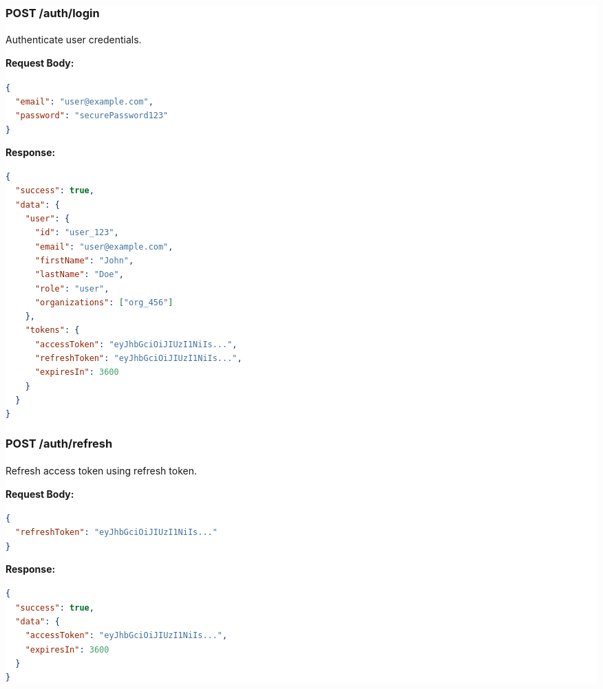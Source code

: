 ### POST /auth/login

Authenticate user credentials.

**Request Body:**
```json
{
  "email": "user@example.com",
  "password": "securePassword123"
}
```

**Response:**
```json
{
  "success": true,
  "data": {
    "user": {
      "id": "user_123",
      "email": "user@example.com",
      "firstName": "John",
      "lastName": "Doe",
      "role": "user",
      "organizations": ["org_456"]
    },
    "tokens": {
      "accessToken": "eyJhbGciOiJIUzI1NiIs...",
      "refreshToken": "eyJhbGciOiJIUzI1NiIs...",
      "expiresIn": 3600
    }
  }
}
```

### POST /auth/refresh

Refresh access token using refresh token.

**Request Body:**
```json
{
  "refreshToken": "eyJhbGciOiJIUzI1NiIs..."
}
```

**Response:**
```json
{
  "success": true,
  "data": {
    "accessToken": "eyJhbGciOiJIUzI1NiIs...",
    "expiresIn": 3600
  }
}
```
